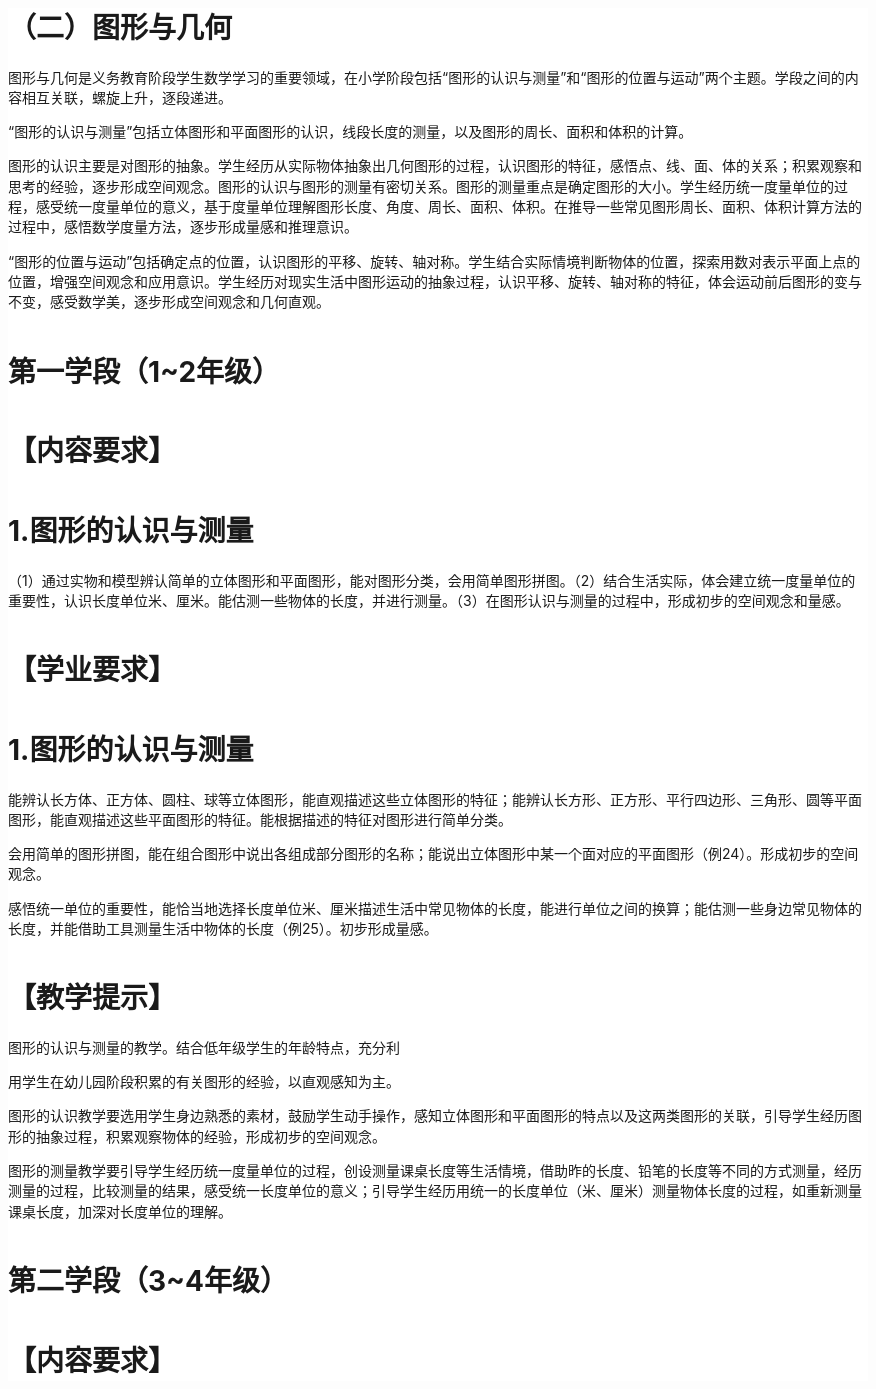 # （二）图形与几何

图形与几何是义务教育阶段学生数学学习的重要领域，在小学阶段包括“图形的认识与测量”和“图形的位置与运动”两个主题。学段之间的内容相互关联，螺旋上升，逐段递进。

“图形的认识与测量”包括立体图形和平面图形的认识，线段长度的测量，以及图形的周长、面积和体积的计算。

图形的认识主要是对图形的抽象。学生经历从实际物体抽象出几何图形的过程，认识图形的特征，感悟点、线、面、体的关系；积累观察和思考的经验，逐步形成空间观念。图形的认识与图形的测量有密切关系。图形的测量重点是确定图形的大小。学生经历统一度量单位的过程，感受统一度量单位的意义，基于度量单位理解图形长度、角度、周长、面积、体积。在推导一些常见图形周长、面积、体积计算方法的过程中，感悟数学度量方法，逐步形成量感和推理意识。

“图形的位置与运动”包括确定点的位置，认识图形的平移、旋转、轴对称。学生结合实际情境判断物体的位置，探索用数对表示平面上点的位置，增强空间观念和应用意识。学生经历对现实生活中图形运动的抽象过程，认识平移、旋转、轴对称的特征，体会运动前后图形的变与不变，感受数学美，逐步形成空间观念和几何直观。

# 第一学段（1~2年级）

# 【内容要求】

# 1.图形的认识与测量

（1）通过实物和模型辨认简单的立体图形和平面图形，能对图形分类，会用简单图形拼图。（2）结合生活实际，体会建立统一度量单位的重要性，认识长度单位米、厘米。能估测一些物体的长度，并进行测量。（3）在图形认识与测量的过程中，形成初步的空间观念和量感。

# 【学业要求】

# 1.图形的认识与测量

能辨认长方体、正方体、圆柱、球等立体图形，能直观描述这些立体图形的特征；能辨认长方形、正方形、平行四边形、三角形、圆等平面图形，能直观描述这些平面图形的特征。能根据描述的特征对图形进行简单分类。

会用简单的图形拼图，能在组合图形中说出各组成部分图形的名称；能说出立体图形中某一个面对应的平面图形（例24）。形成初步的空间观念。

感悟统一单位的重要性，能恰当地选择长度单位米、厘米描述生活中常见物体的长度，能进行单位之间的换算；能估测一些身边常见物体的长度，并能借助工具测量生活中物体的长度（例25）。初步形成量感。

# 【教学提示】

图形的认识与测量的教学。结合低年级学生的年龄特点，充分利

用学生在幼儿园阶段积累的有关图形的经验，以直观感知为主。

图形的认识教学要选用学生身边熟悉的素材，鼓励学生动手操作，感知立体图形和平面图形的特点以及这两类图形的关联，引导学生经历图形的抽象过程，积累观察物体的经验，形成初步的空间观念。

图形的测量教学要引导学生经历统一度量单位的过程，创设测量课桌长度等生活情境，借助昨的长度、铅笔的长度等不同的方式测量，经历测量的过程，比较测量的结果，感受统一长度单位的意义；引导学生经历用统一的长度单位（米、厘米）测量物体长度的过程，如重新测量课桌长度，加深对长度单位的理解。

# 第二学段（3~4年级）

# 【内容要求】
